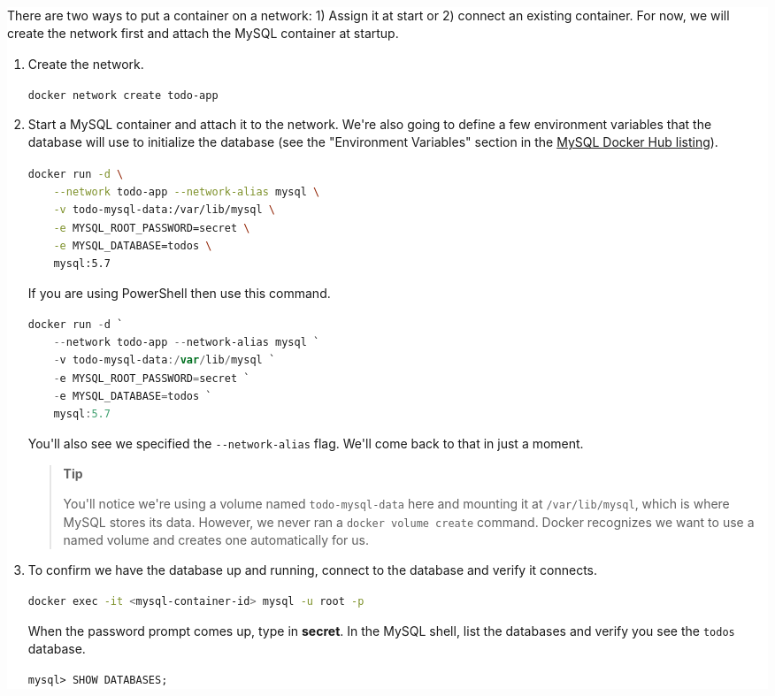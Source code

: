 There are two ways to put a container on a network: 1) Assign it at start or 2) connect an existing container.
For now, we will create the network first and attach the MySQL container at startup.

1. Create the network.

    ```bash
    docker network create todo-app
    ```

2. Start a MySQL container and attach it to the network. We're also going to define a few environment variables that the
  database will use to initialize the database (see the "Environment Variables" section in the [MySQL Docker Hub listing](https://hub.docker.com/_/mysql/)).

    ```bash
    docker run -d \
        --network todo-app --network-alias mysql \
        -v todo-mysql-data:/var/lib/mysql \
        -e MYSQL_ROOT_PASSWORD=secret \
        -e MYSQL_DATABASE=todos \
        mysql:5.7
    ```

    If you are using PowerShell then use this command.

    ```powershell
    docker run -d `
        --network todo-app --network-alias mysql `
        -v todo-mysql-data:/var/lib/mysql `
        -e MYSQL_ROOT_PASSWORD=secret `
        -e MYSQL_DATABASE=todos `
        mysql:5.7
    ```

    You'll also see we specified the `--network-alias` flag. We'll come back to that in just a moment.

    > **Tip**
    >
    > You'll notice we're using a volume named `todo-mysql-data` here and mounting it at `/var/lib/mysql`, which is where MySQL stores its data. However, we never ran a `docker volume create` command. Docker recognizes we want to use a named volume and creates one automatically for us.

3. To confirm we have the database up and running, connect to the database and verify it connects.

    ```bash
    docker exec -it <mysql-container-id> mysql -u root -p
    ```

    When the password prompt comes up, type in **secret**. In the MySQL shell, list the databases and verify
    you see the `todos` database.

    ```cli
    mysql> SHOW DATABASES;
    ```
